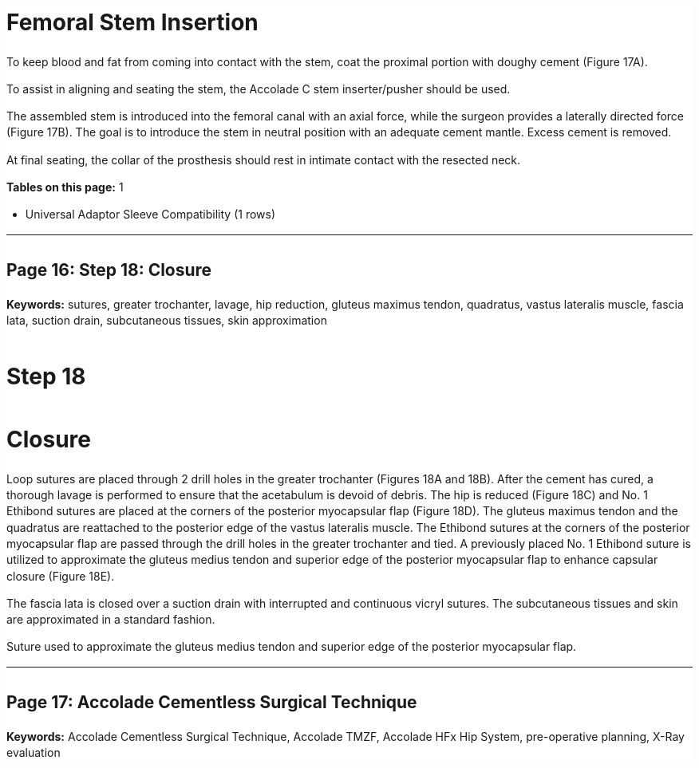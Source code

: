 # Femoral Stem Insertion

To keep blood and fat from coming into contact with the stem, coat the proximal portion with doughy cement (Figure 17A).

To assist in aligning and seating the stem, the Accolade C stem inserter/pusher should be used.

The assembled stem is introduced into the femoral canal with an axial force, while the surgeon provides a laterally directed force (Figure 17B). The goal is to introduce the stem in neutral position with an adequate cement mantle. Excess cement is removed.

At final seating, the collar of the prosthesis should rest in intimate contact with the resected neck.



**Tables on this page:** 1
- Universal Adaptor Sleeve Compatibility (1 rows)

---

## Page 16: Step 18: Closure

**Keywords:** sutures, greater trochanter, lavage, hip reduction, gluteus maximus tendon, quadratus, vastus lateralis muscle, fascia lata, suction drain, subcutaneous tissues, skin approximation


# Step 18

# Closure

Loop sutures are placed through 2 drill holes in the greater trochanter (Figures 18A and 18B). After the cement has cured, a thorough lavage is performed to ensure that the acetabulum is devoid of debris. The hip is reduced (Figure 18C) and No. 1 Ethibond sutures are placed at the corners of the posterior myocapsular flap (Figure 18D). The gluteus maximus tendon and the quadratus are reattached to the posterior edge of the vastus lateralis muscle. The Ethibond sutures at the corners of the posterior myocapsular flap are passed through the drill holes in the greater trochanter and tied. A previously placed No. 1 Ethibond suture is utilized to approximate the gluteus medius tendon and superior edge of the posterior myocapsular flap to enhance capsular closure (Figure 18E).

The fascia lata is closed over a suction drain with interrupted and continuous vicryl sutures. The subcutaneous tissues and skin are approximated in a standard fashion.

Suture used to approximate the gluteus medius tendon and superior edge of the posterior myocapsular flap.



---

## Page 17: Accolade Cementless Surgical Technique

**Keywords:** Accolade Cementless Surgical Technique, Accolade TMZF, Accolade HFx Hip System, pre-operative planning, X-Ray evaluation
